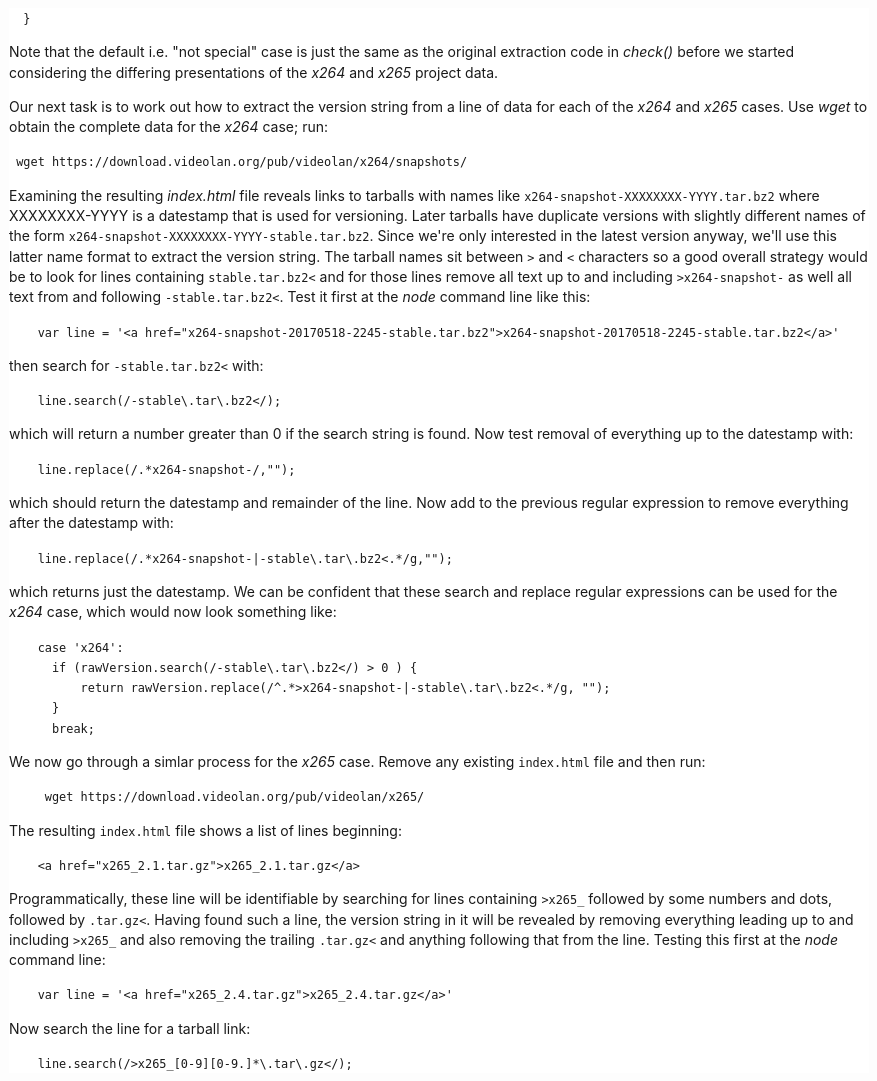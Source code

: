 ```
  }
```
Note that the default i.e. "not special" case is just the same as the original extraction code in _check()_ before we started considering the differing presentations of the _x264_ and _x265_ project data.

Our next task is to work out how to extract the version string from a line of data for each of the _x264_ and _x265_ cases. Use _wget_ to obtain the complete data for the _x264_ case; run:
```
 wget https://download.videolan.org/pub/videolan/x264/snapshots/   
```
Examining the resulting _index.html_ file reveals links to tarballs with names like `x264-snapshot-XXXXXXXX-YYYY.tar.bz2` where XXXXXXXX-YYYY is a datestamp that is used for versioning. Later tarballs have duplicate versions with slightly different names of the form `x264-snapshot-XXXXXXXX-YYYY-stable.tar.bz2`. Since we're only interested in the latest version anyway, we'll use this latter name format to extract the version string. The tarball names sit between `>` and `<` characters so a good overall strategy would be to look for lines containing `stable.tar.bz2<` and for those lines remove all text up to and including `>x264-snapshot-` as well all text from and following `-stable.tar.bz2<`. Test it first at the _node_ command line like this:
```
    var line = '<a href="x264-snapshot-20170518-2245-stable.tar.bz2">x264-snapshot-20170518-2245-stable.tar.bz2</a>'
```
then search for `-stable.tar.bz2<` with:
```
    line.search(/-stable\.tar\.bz2</);
```
which will return a number greater than 0 if the search string is found.
Now test removal of everything up to the datestamp with:
```
    line.replace(/.*x264-snapshot-/,"");
```
which should return the datestamp and remainder of the line. Now add to the previous regular expression to remove everything after the datestamp with:
```
    line.replace(/.*x264-snapshot-|-stable\.tar\.bz2<.*/g,"");
```
which returns just the datestamp. We can be confident that these search and replace regular expressions can be used for the _x264_ case, which would now look something like:
```
    case 'x264':
      if (rawVersion.search(/-stable\.tar\.bz2</) > 0 ) {
          return rawVersion.replace(/^.*>x264-snapshot-|-stable\.tar\.bz2<.*/g, "");
      }
      break;
```
We now go through a simlar process for the _x265_ case. Remove any existing `index.html` file and then run:
```
     wget https://download.videolan.org/pub/videolan/x265/
```
The resulting `index.html` file shows a list of lines beginning:
```
    <a href="x265_2.1.tar.gz">x265_2.1.tar.gz</a>
```
Programmatically, these line will be identifiable by searching for lines containing `>x265_` followed by some numbers and dots, followed by `.tar.gz<`. Having found such a line, the version string in it will be revealed by removing everything leading up to and including `>x265_` and also removing the trailing `.tar.gz<` and anything following that from the line. Testing this first at the _node_ command line:
```
    var line = '<a href="x265_2.4.tar.gz">x265_2.4.tar.gz</a>'
```
Now search the line for a tarball link:
```
    line.search(/>x265_[0-9][0-9.]*\.tar\.gz</);
```